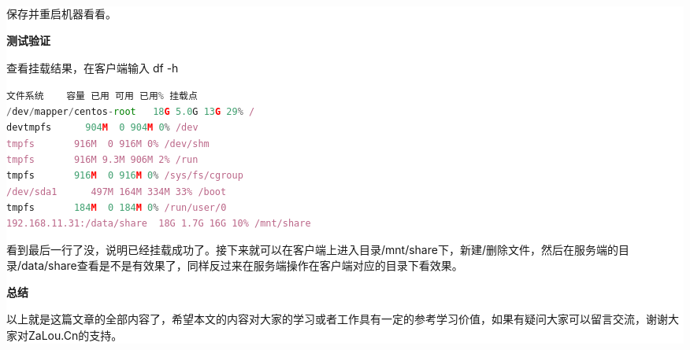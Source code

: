 保存并重启机器看看。

**测试验证** 

查看挂载结果，在客户端输入 df -h

```javascript
文件系统    容量 已用 可用 已用% 挂载点
/dev/mapper/centos-root   18G 5.0G 13G 29% /
devtmpfs      904M  0 904M 0% /dev
tmpfs       916M  0 916M 0% /dev/shm
tmpfs       916M 9.3M 906M 2% /run
tmpfs       916M  0 916M 0% /sys/fs/cgroup
/dev/sda1      497M 164M 334M 33% /boot
tmpfs       184M  0 184M 0% /run/user/0
192.168.11.31:/data/share  18G 1.7G 16G 10% /mnt/share
```

看到最后一行了没，说明已经挂载成功了。接下来就可以在客户端上进入目录/mnt/share下，新建/删除文件，然后在服务端的目录/data/share查看是不是有效果了，同样反过来在服务端操作在客户端对应的目录下看效果。

**总结**

以上就是这篇文章的全部内容了，希望本文的内容对大家的学习或者工作具有一定的参考学习价值，如果有疑问大家可以留言交流，谢谢大家对ZaLou.Cn的支持。

